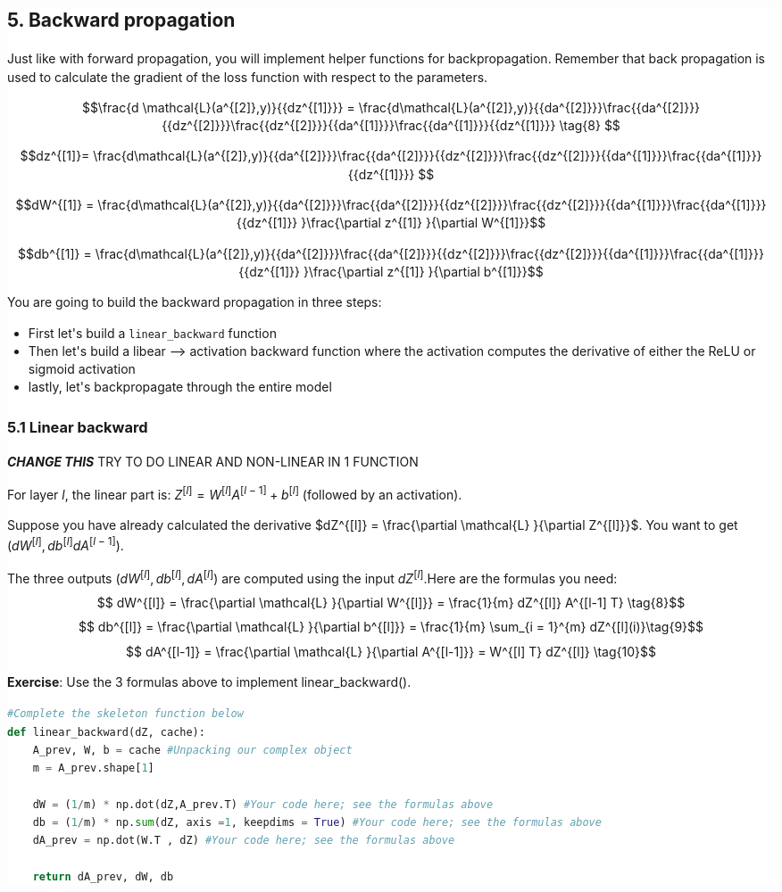 ## 5. Backward propagation

Just like with forward propagation, you will implement helper functions for backpropagation. Remember that back propagation is used to calculate the gradient of the loss function with respect to the parameters. 

$$\frac{d \mathcal{L}(a^{[2]},y)}{{dz^{[1]}}} = \frac{d\mathcal{L}(a^{[2]},y)}{{da^{[2]}}}\frac{{da^{[2]}}}{{dz^{[2]}}}\frac{{dz^{[2]}}}{{da^{[1]}}}\frac{{da^{[1]}}}{{dz^{[1]}}} \tag{8} $$

$$dz^{[1]}= \frac{d\mathcal{L}(a^{[2]},y)}{{da^{[2]}}}\frac{{da^{[2]}}}{{dz^{[2]}}}\frac{{dz^{[2]}}}{{da^{[1]}}}\frac{{da^{[1]}}}{{dz^{[1]}}} $$

$$dW^{[1]} =  \frac{d\mathcal{L}(a^{[2]},y)}{{da^{[2]}}}\frac{{da^{[2]}}}{{dz^{[2]}}}\frac{{dz^{[2]}}}{{da^{[1]}}}\frac{{da^{[1]}}}{{dz^{[1]}} }\frac{\partial z^{[1]} }{\partial W^{[1]}}$$

$$db^{[1]} =  \frac{d\mathcal{L}(a^{[2]},y)}{{da^{[2]}}}\frac{{da^{[2]}}}{{dz^{[2]}}}\frac{{dz^{[2]}}}{{da^{[1]}}}\frac{{da^{[1]}}}{{dz^{[1]}} }\frac{\partial z^{[1]} }{\partial b^{[1]}}$$

You are going to build the backward propagation in three steps:
- First let's build a `linear_backward` function
- Then let's build a libear --> activation backward function where the activation computes the derivative of either the ReLU or sigmoid activation
- lastly, let's backpropagate through the entire model

### 5.1 Linear backward

***CHANGE THIS*** TRY TO DO LINEAR AND NON-LINEAR IN 1 FUNCTION

For layer $l$, the linear part is: $Z^{[l]} = W^{[l]} A^{[l-1]} + b^{[l]}$ (followed by an activation).

Suppose you have already calculated the derivative $dZ^{[l]} = \frac{\partial \mathcal{L} }{\partial Z^{[l]}}$. You want to get $(dW^{[l]}, db^{[l]} dA^{[l-1]})$.


The three outputs $(dW^{[l]}, db^{[l]}, dA^{[l]})$ are computed using the input $dZ^{[l]}$.Here are the formulas you need:
$$ dW^{[l]} = \frac{\partial \mathcal{L} }{\partial W^{[l]}} = \frac{1}{m} dZ^{[l]} A^{[l-1] T} \tag{8}$$
$$ db^{[l]} = \frac{\partial \mathcal{L} }{\partial b^{[l]}} = \frac{1}{m} \sum_{i = 1}^{m} dZ^{[l](i)}\tag{9}$$
$$ dA^{[l-1]} = \frac{\partial \mathcal{L} }{\partial A^{[l-1]}} = W^{[l] T} dZ^{[l]} \tag{10}$$


**Exercise**: Use the 3 formulas above to implement linear_backward().


```python
#Complete the skeleton function below
def linear_backward(dZ, cache):
    A_prev, W, b = cache #Unpacking our complex object
    m = A_prev.shape[1]

    dW = (1/m) * np.dot(dZ,A_prev.T) #Your code here; see the formulas above
    db = (1/m) * np.sum(dZ, axis =1, keepdims = True) #Your code here; see the formulas above
    dA_prev = np.dot(W.T , dZ) #Your code here; see the formulas above
    
    return dA_prev, dW, db
```
